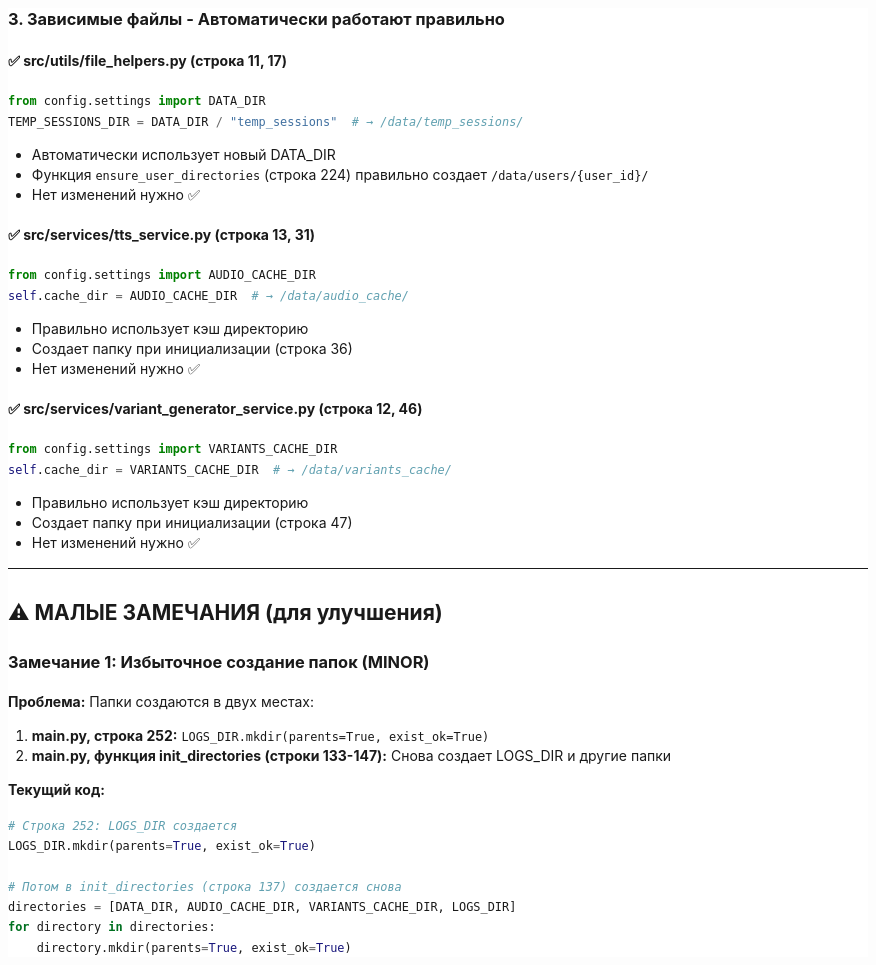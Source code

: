 
### 3. **Зависимые файлы** - Автоматически работают правильно

#### ✅ src/utils/file_helpers.py (строка 11, 17)
```python
from config.settings import DATA_DIR
TEMP_SESSIONS_DIR = DATA_DIR / "temp_sessions"  # → /data/temp_sessions/
```
- Автоматически использует новый DATA_DIR
- Функция `ensure_user_directories` (строка 224) правильно создает `/data/users/{user_id}/`
- Нет изменений нужно ✅

#### ✅ src/services/tts_service.py (строка 13, 31)
```python
from config.settings import AUDIO_CACHE_DIR
self.cache_dir = AUDIO_CACHE_DIR  # → /data/audio_cache/
```
- Правильно использует кэш директорию
- Создает папку при инициализации (строка 36)
- Нет изменений нужно ✅

#### ✅ src/services/variant_generator_service.py (строка 12, 46)
```python
from config.settings import VARIANTS_CACHE_DIR
self.cache_dir = VARIANTS_CACHE_DIR  # → /data/variants_cache/
```
- Правильно использует кэш директорию
- Создает папку при инициализации (строка 47)
- Нет изменений нужно ✅

---

## ⚠️ МАЛЫЕ ЗАМЕЧАНИЯ (для улучшения)

### Замечание 1: Избыточное создание папок (MINOR)

**Проблема:** Папки создаются в двух местах:

1. **main.py, строка 252:** `LOGS_DIR.mkdir(parents=True, exist_ok=True)`
2. **main.py, функция init_directories (строки 133-147):** Снова создает LOGS_DIR и другие папки

**Текущий код:**
```python
# Строка 252: LOGS_DIR создается
LOGS_DIR.mkdir(parents=True, exist_ok=True)

# Потом в init_directories (строка 137) создается снова
directories = [DATA_DIR, AUDIO_CACHE_DIR, VARIANTS_CACHE_DIR, LOGS_DIR]
for directory in directories:
    directory.mkdir(parents=True, exist_ok=True)
```
